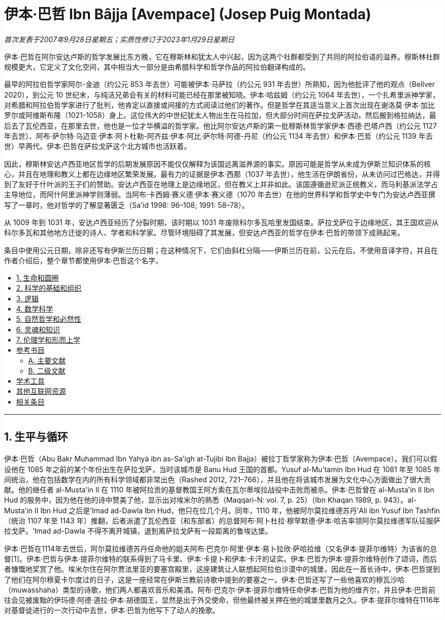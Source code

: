 # 伊本·巴哲 Ibn Bâjja \[Avempace] (Josep Puig Montada)

_首次发表于2007年9月28日星期五；实质性修订于2023年1月29日星期日_

伊本·巴哲在阿尔安达卢斯的哲学发展比东方晚，它在穆斯林和犹太人中兴起，因为这两个社群都受到了共同的阿拉伯语的滋养。穆斯林社群规模更大，它定义了文化空间，其中相当大一部分是由希腊科学和哲学作品的阿拉伯翻译构成的。

最早的阿拉伯哲学家阿尔-金迪（约公元 853 年去世）可能被伊本·马萨拉（约公元 931 年去世）所熟知，因为他批评了他的观点（Bellver 2020），到公元 10 世纪末，与纯洁兄弟会有关的材料可能已经在那里被知晓。伊本·哈兹姆（约公元 1064 年去世），一个扎希里派神学家，对希腊和阿拉伯哲学家进行了批判，他肯定以直接或间接的方式阅读过他们的著作。但是哲学在其适当意义上首次出现在谢洛莫·伊本·加比罗尔或阿维斯布隆（1021-1058）身上。这位伟大的中世纪犹太人物出生在马拉加，但大部分时间在萨拉戈萨活动，然后搬到格拉纳达，最后去了瓦伦西亚，在那里去世，他也是一位才华横溢的哲学家。他比阿尔安达卢斯的第一批穆斯林哲学家伊本·西德·巴塔卢西（约公元 1127 年去世）、阿布·萨尔特·乌迈亚·伊本·阿卜杜勒-阿齐兹·伊本·阿比·萨尔特·阿德-丹尼（约公元 1134 年去世）和伊本·巴哲（约公元 1139 年去世）早两代。伊本·巴哲在萨拉戈萨这个北方城市也活跃着。

因此，穆斯林安达卢西亚地区哲学的后期发展原因不能仅仅解释为该国远离滋养源的事实。原因可能是哲学从未成为伊斯兰知识体系的核心，并且在地理和教义上都在边缘地区繁荣发展。最有力的证据是伊本·西那（1037 年去世），他生活在伊朗省份，从未访问过巴格达，并得到了友好于什叶派的王子们的赞助。安达卢西亚在地理上是边缘地区，但在教义上并非如此。该国遵循逊尼派正统教义，而马利基派法学占主导地位，而阿什阿里派神学则薄弱。当阿布·卡西姆·赛义德·伊本·赛义德（1070 年去世）在他的世界科学和哲学史中专门为安达卢西亚撰写了一章时，他对哲学的了解显著匮乏（Saʽid 1998: 96–108; 1991: 58–78）。

从 1009 年到 1031 年，安达卢西亚经历了分裂时期，该时期以 1031 年废除科尔多瓦哈里发国结束。萨拉戈萨位于边缘地区，其王国欢迎从科尔多瓦和其他地方迁徙的诗人、学者和科学家。尽管环境阻碍了其发展，但安达卢西亚的哲学在伊本·巴哲的带领下成熟起来。

条目中使用公元日期，除非还写有伊斯兰历日期；在这种情况下，它们由斜杠分隔——伊斯兰历在前，公元在后。不使用音译字符，并且在作者介绍后，整个章节都使用伊本·巴哲这个名字。

* [1. 生命和圆圈](https://plato.stanford.edu/entries/ibn-bajja/#LifeCirc)
* [2. 科学的基础和组织](https://plato.stanford.edu/entries/ibn-bajja/)
* [3. 逻辑](https://plato.stanford.edu/entries/ibn-bajja/#Logi)
* [4. 数学科学](https://plato.stanford.edu/entries/ibn-bajja/#MathScie)
* [5. 自然哲学和必然性](https://plato.stanford.edu/entries/ibn-bajja/#NatuPhilNece)
* [6. 灵魂和知识](https://plato.stanford.edu/entries/ibn-bajja/#SoulKnow)
* [7. 伦理学和形而上学](https://plato.stanford.edu/entries/ibn-bajja/#EthiMeta)
* [参考书目](https://plato.stanford.edu/entries/ibn-bajja/#Bib)
  * [A. 主要文献](https://plato.stanford.edu/entries/ibn-bajja/#PrimLite)
  * [B. 二级文献](https://plato.stanford.edu/entries/ibn-bajja/#SecoLite)
* [学术工具](https://plato.stanford.edu/entries/ibn-bajja/#Aca)
* [其他互联网资源](https://plato.stanford.edu/entries/ibn-bajja/#Oth)
* [相关条目](https://plato.stanford.edu/entries/ibn-bajja/#Rel)

***

## 1. 生平与循环

伊本·巴哲（Abu Bakr Muhammad Ibn Yahyà ibn as-Sa’igh at-Tujibi Ibn Bajja）被拉丁哲学家称为伊本·巴哲（Avempace）。我们可以假设他在 1085 年之前的某个年份出生在萨拉戈萨，当时该城市是 Banu Hud 王国的首都。Yusuf al-Mu’tamin Ibn Hud 在 1081 年至 1085 年间统治，他在包括数学在内的所有科学领域都非常出色（Rashed 2012, 721–766），并且他在将该城市发展为文化中心方面做出了很大贡献。他的继任者 al-Mustaʻin II 在 1110 年被阿拉贡的基督教国王阿方索在瓦尔蒂埃拉战役中击败而被杀。伊本·巴哲曾在 al-Musta‛in II Ibn Hud 的服务中，因为他在他的诗中赞美了他，显示出对埃米尔的熟悉（Maqqari-N: vol. 7, p. 25）（Ibn Khaqan 1989, p. 943）。al-Musta‛in II Ibn Hud 之后是ʻImad ad-Dawla Ibn Hud，他只在位几个月。同年，1110 年，他被阿尔莫拉维德苏丹ʽAli ibn Yusuf Ibn Tashfin（统治 1107 年至 1143 年）推翻，后者派遣了瓦伦西亚（和东部省）的总督阿布·阿卜杜拉·穆罕默德·伊本·哈吉率领阿尔莫拉维德军队征服萨拉戈萨。ʽImad ad-Dawla 不得不离开城镇，退到离萨拉戈萨有一段距离的鲁埃达堡。

伊本·巴哲在1114年去世后，阿尔莫拉维德苏丹任命他的姐夫阿布·巴克尔·阿里·伊本·易卜拉欣·萨哈拉维（又名伊本·提菲尔维特）为该省的总督\[1]。伊本·巴哲与伊本·提菲尔维特的联系得到了马卡里、伊本·卡提卜和伊本·卡汗的证实。伊本·巴哲为伊本·提菲尔维特创作了颂词，而后者慷慨地奖赏了他。埃米尔住在阿尔贾法里亚的要塞宫殿里，这座建筑让人联想起阿拉伯沙漠中的城堡，因此在一首长诗中，伊本·巴哲提到了他们在阿尔穆夏卡尔度过的日子，这是一座经常在伊斯兰教前诗歌中提到的要塞之一。伊本·巴哲还写了一些他喜欢的穆瓦沙哈（muwasshaha）类型的诗歌，他们两人都喜欢音乐和美酒。阿布·巴克尔·伊本·提菲尔维特任命伊本·巴哲为他的维齐尔，并且伊本·巴哲前往会见被废黜的伊玛德·阿德·道拉·伊本·胡德国王，显然是出于外交使命，但他最终被关押在他的城堡里数月之久。伊本·提菲尔维特在1116年对基督徒进行的一次行动中去世，伊本·巴哲为他写下了动人的挽歌。

